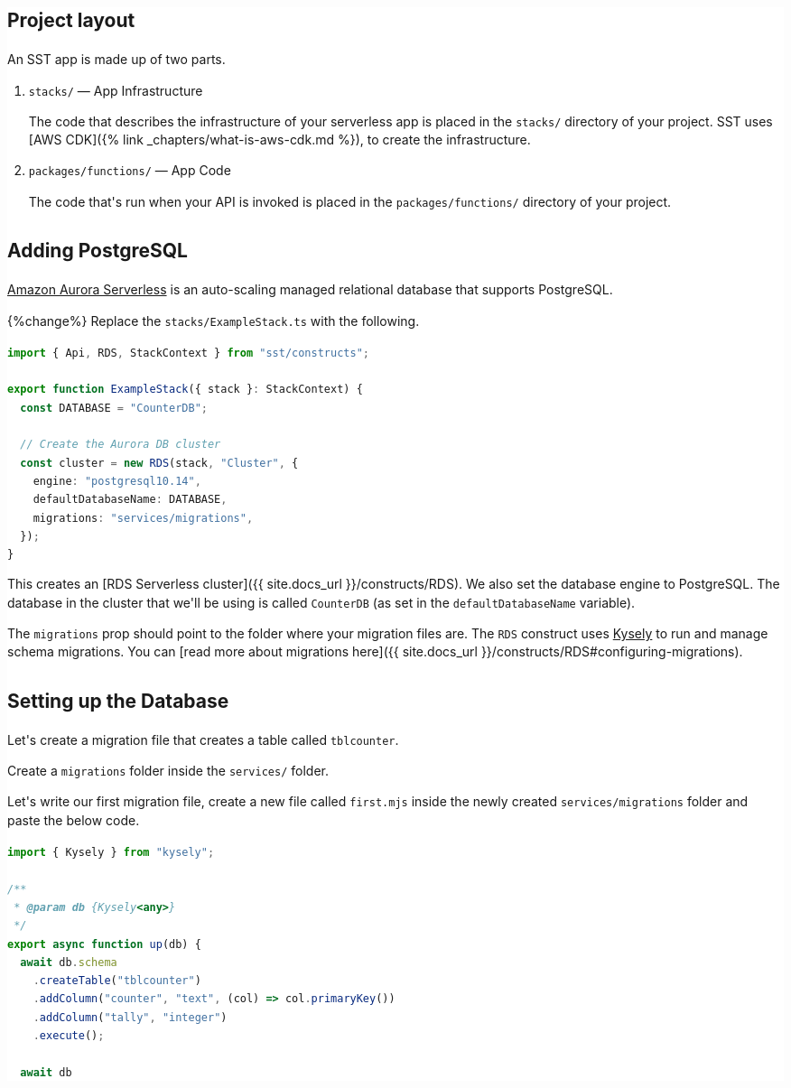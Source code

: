 ## Project layout

An SST app is made up of two parts.

1. `stacks/` — App Infrastructure

   The code that describes the infrastructure of your serverless app is placed in the `stacks/` directory of your project. SST uses [AWS CDK]({% link _chapters/what-is-aws-cdk.md %}), to create the infrastructure.

2. `packages/functions/` — App Code

   The code that's run when your API is invoked is placed in the `packages/functions/` directory of your project.

## Adding PostgreSQL

[Amazon Aurora Serverless](https://aws.amazon.com/rds/aurora/serverless/) is an auto-scaling managed relational database that supports PostgreSQL.

{%change%} Replace the `stacks/ExampleStack.ts` with the following.

```typescript
import { Api, RDS, StackContext } from "sst/constructs";

export function ExampleStack({ stack }: StackContext) {
  const DATABASE = "CounterDB";

  // Create the Aurora DB cluster
  const cluster = new RDS(stack, "Cluster", {
    engine: "postgresql10.14",
    defaultDatabaseName: DATABASE,
    migrations: "services/migrations",
  });
}
```

This creates an [RDS Serverless cluster]({{ site.docs_url }}/constructs/RDS). We also set the database engine to PostgreSQL. The database in the cluster that we'll be using is called `CounterDB` (as set in the `defaultDatabaseName` variable).

The `migrations` prop should point to the folder where your migration files are. The `RDS` construct uses [Kysely](https://koskimas.github.io/kysely/) to run and manage schema migrations. You can [read more about migrations here]({{ site.docs_url }}/constructs/RDS#configuring-migrations).

## Setting up the Database

Let's create a migration file that creates a table called `tblcounter`.

Create a `migrations` folder inside the `services/` folder.

Let's write our first migration file, create a new file called `first.mjs` inside the newly created `services/migrations` folder and paste the below code.

```js
import { Kysely } from "kysely";

/**
 * @param db {Kysely<any>}
 */
export async function up(db) {
  await db.schema
    .createTable("tblcounter")
    .addColumn("counter", "text", (col) => col.primaryKey())
    .addColumn("tally", "integer")
    .execute();

  await db
```